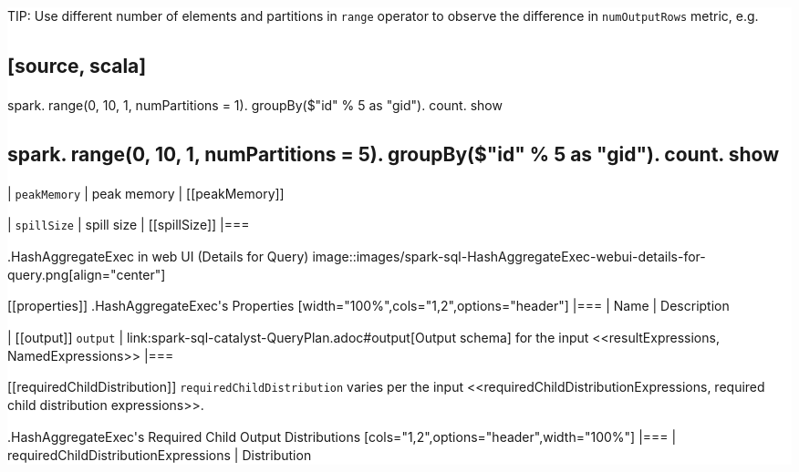 TIP: Use different number of elements and partitions in `range` operator to observe the difference in `numOutputRows` metric, e.g.

[source, scala]
----
spark.
  range(0, 10, 1, numPartitions = 1).
  groupBy($"id" % 5 as "gid").
  count.
  show

spark.
  range(0, 10, 1, numPartitions = 5).
  groupBy($"id" % 5 as "gid").
  count.
  show
----

| `peakMemory`
| peak memory
| [[peakMemory]]

| `spillSize`
| spill size
| [[spillSize]]
|===

.HashAggregateExec in web UI (Details for Query)
image::images/spark-sql-HashAggregateExec-webui-details-for-query.png[align="center"]

[[properties]]
.HashAggregateExec's Properties
[width="100%",cols="1,2",options="header"]
|===
| Name
| Description

| [[output]] `output`
| link:spark-sql-catalyst-QueryPlan.adoc#output[Output schema] for the input <<resultExpressions, NamedExpressions>>
|===

[[requiredChildDistribution]]
`requiredChildDistribution` varies per the input <<requiredChildDistributionExpressions, required child distribution expressions>>.

.HashAggregateExec's Required Child Output Distributions
[cols="1,2",options="header",width="100%"]
|===
| requiredChildDistributionExpressions
| Distribution
